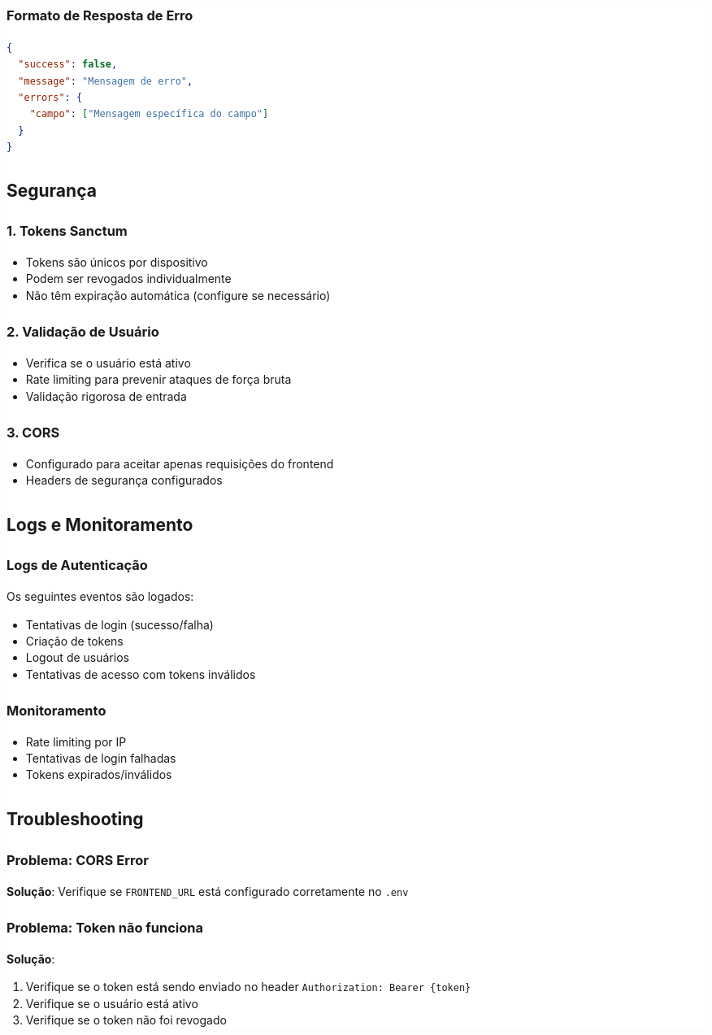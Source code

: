 ### Formato de Resposta de Erro
```json
{
  "success": false,
  "message": "Mensagem de erro",
  "errors": {
    "campo": ["Mensagem específica do campo"]
  }
}
```

## Segurança

### 1. Tokens Sanctum
- Tokens são únicos por dispositivo
- Podem ser revogados individualmente
- Não têm expiração automática (configure se necessário)

### 2. Validação de Usuário
- Verifica se o usuário está ativo
- Rate limiting para prevenir ataques de força bruta
- Validação rigorosa de entrada

### 3. CORS
- Configurado para aceitar apenas requisições do frontend
- Headers de segurança configurados

## Logs e Monitoramento

### Logs de Autenticação
Os seguintes eventos são logados:
- Tentativas de login (sucesso/falha)
- Criação de tokens
- Logout de usuários
- Tentativas de acesso com tokens inválidos

### Monitoramento
- Rate limiting por IP
- Tentativas de login falhadas
- Tokens expirados/inválidos

## Troubleshooting

### Problema: CORS Error
**Solução**: Verifique se `FRONTEND_URL` está configurado corretamente no `.env`

### Problema: Token não funciona
**Solução**: 
1. Verifique se o token está sendo enviado no header `Authorization: Bearer {token}`
2. Verifique se o usuário está ativo
3. Verifique se o token não foi revogado
